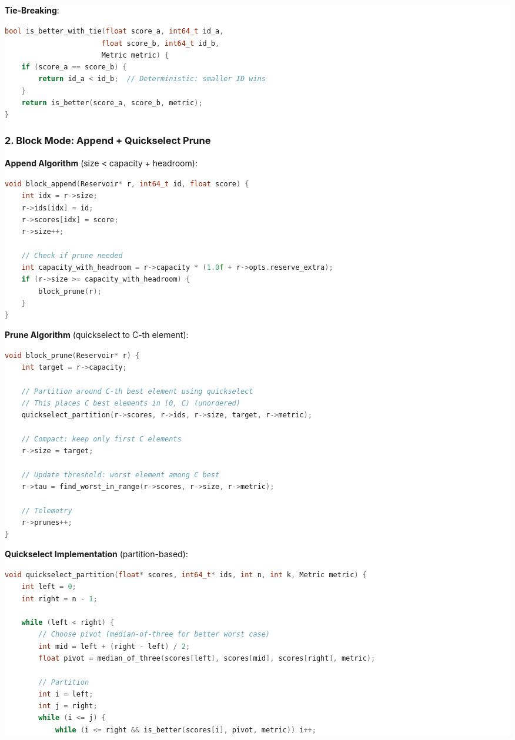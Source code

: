 **Tie-Breaking**:
```c
bool is_better_with_tie(float score_a, int64_t id_a,
                       float score_b, int64_t id_b,
                       Metric metric) {
    if (score_a == score_b) {
        return id_a < id_b;  // Deterministic: smaller ID wins
    }
    return is_better(score_a, score_b, metric);
}
```

### 2. Block Mode: Append + Quickselect Prune

**Append Algorithm** (size < capacity + headroom):
```c
void block_append(Reservoir* r, int64_t id, float score) {
    int idx = r->size;
    r->ids[idx] = id;
    r->scores[idx] = score;
    r->size++;

    // Check if prune needed
    int capacity_with_headroom = r->capacity * (1.0f + r->opts.reserve_extra);
    if (r->size >= capacity_with_headroom) {
        block_prune(r);
    }
}
```

**Prune Algorithm** (quickselect to C-th element):
```c
void block_prune(Reservoir* r) {
    int target = r->capacity;

    // Partition around C-th best element using quickselect
    // This places C best elements in [0, C) (unordered)
    quickselect_partition(r->scores, r->ids, r->size, target, r->metric);

    // Compact: keep only first C elements
    r->size = target;

    // Update threshold: worst element among C best
    r->tau = find_worst_in_range(r->scores, r->size, r->metric);

    // Telemetry
    r->prunes++;
}
```

**Quickselect Implementation** (partition-based):
```c
void quickselect_partition(float* scores, int64_t* ids, int n, int k, Metric metric) {
    int left = 0;
    int right = n - 1;

    while (left < right) {
        // Choose pivot (median-of-three for better worst case)
        int mid = left + (right - left) / 2;
        float pivot = median_of_three(scores[left], scores[mid], scores[right], metric);

        // Partition
        int i = left;
        int j = right;
        while (i <= j) {
            while (i <= right && is_better(scores[i], pivot, metric)) i++;
```